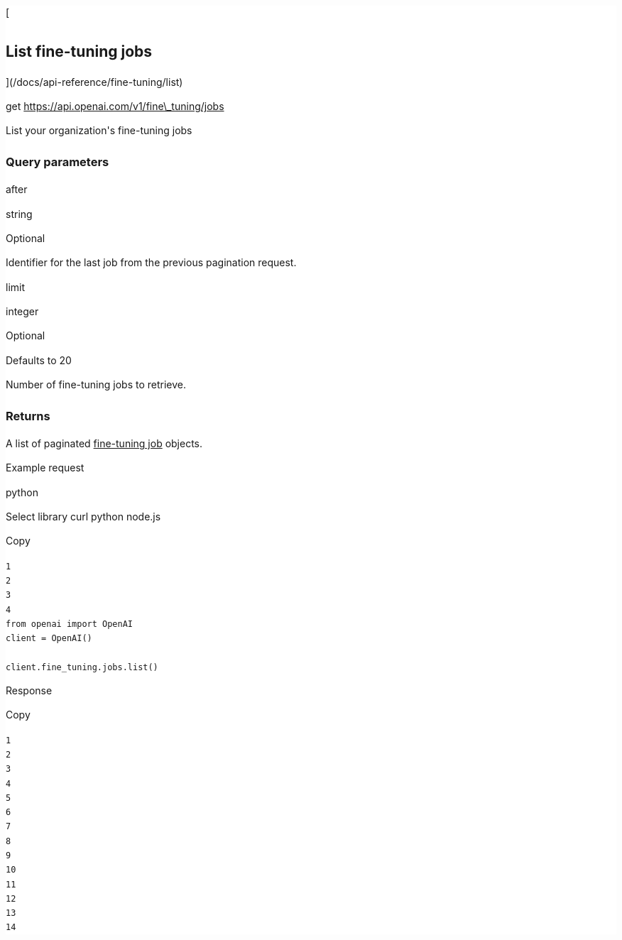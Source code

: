 
[

## List fine-tuning jobs

](/docs/api-reference/fine-tuning/list)

get <https://api.openai.com/v1/fine\_tuning/jobs>

List your organization's fine-tuning jobs

### Query parameters

[](#fine-tuning-list-after)

after

string

Optional

Identifier for the last job from the previous pagination request.

[](#fine-tuning-list-limit)

limit

integer

Optional

Defaults to 20

Number of fine-tuning jobs to retrieve.

### Returns

A list of paginated [fine-tuning job](/docs/api-reference/fine-tuning/object) objects.

Example request

python

Select library curl python node.js

Copy‍

    1
    2
    3
    4
    from openai import OpenAI
    client = OpenAI()

    client.fine_tuning.jobs.list()

Response

Copy‍

    1
    2
    3
    4
    5
    6
    7
    8
    9
    10
    11
    12
    13
    14